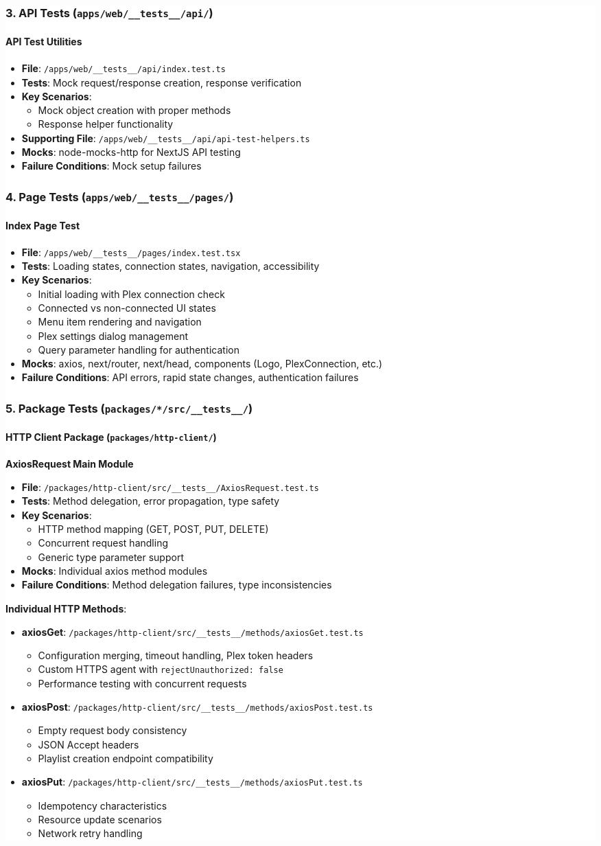 ### 3. API Tests (`apps/web/__tests__/api/`)

#### API Test Utilities
- **File**: `/apps/web/__tests__/api/index.test.ts`
- **Tests**: Mock request/response creation, response verification
- **Key Scenarios**:
  - Mock object creation with proper methods
  - Response helper functionality
- **Supporting File**: `/apps/web/__tests__/api/api-test-helpers.ts`
- **Mocks**: node-mocks-http for NextJS API testing
- **Failure Conditions**: Mock setup failures

### 4. Page Tests (`apps/web/__tests__/pages/`)

#### Index Page Test
- **File**: `/apps/web/__tests__/pages/index.test.tsx`
- **Tests**: Loading states, connection states, navigation, accessibility
- **Key Scenarios**:
  - Initial loading with Plex connection check
  - Connected vs non-connected UI states
  - Menu item rendering and navigation
  - Plex settings dialog management
  - Query parameter handling for authentication
- **Mocks**: axios, next/router, next/head, components (Logo, PlexConnection, etc.)
- **Failure Conditions**: API errors, rapid state changes, authentication failures

### 5. Package Tests (`packages/*/src/__tests__/`)

#### HTTP Client Package (`packages/http-client/`)

**AxiosRequest Main Module**
- **File**: `/packages/http-client/src/__tests__/AxiosRequest.test.ts`
- **Tests**: Method delegation, error propagation, type safety
- **Key Scenarios**:
  - HTTP method mapping (GET, POST, PUT, DELETE)
  - Concurrent request handling
  - Generic type parameter support
- **Mocks**: Individual axios method modules
- **Failure Conditions**: Method delegation failures, type inconsistencies

**Individual HTTP Methods**:
- **axiosGet**: `/packages/http-client/src/__tests__/methods/axiosGet.test.ts`
  - Configuration merging, timeout handling, Plex token headers
  - Custom HTTPS agent with `rejectUnauthorized: false`
  - Performance testing with concurrent requests
  
- **axiosPost**: `/packages/http-client/src/__tests__/methods/axiosPost.test.ts`
  - Empty request body consistency
  - JSON Accept headers
  - Playlist creation endpoint compatibility
  
- **axiosPut**: `/packages/http-client/src/__tests__/methods/axiosPut.test.ts`
  - Idempotency characteristics
  - Resource update scenarios
  - Network retry handling
  